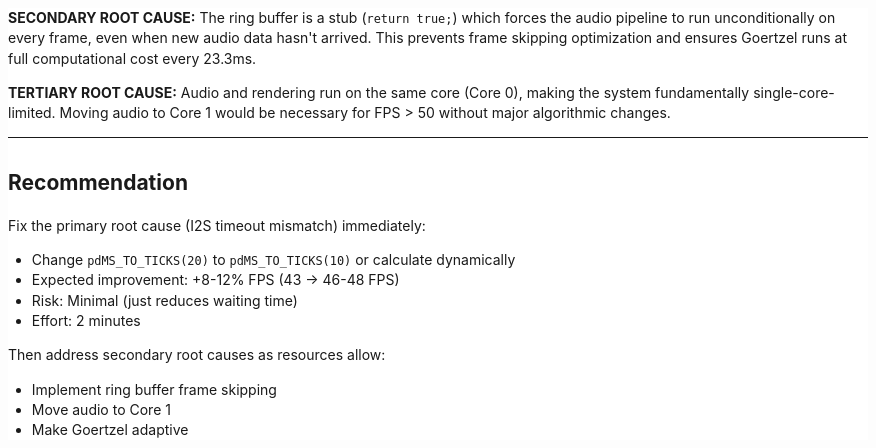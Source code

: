 **SECONDARY ROOT CAUSE:**
The ring buffer is a stub (`return true;`) which forces the audio pipeline to run unconditionally on every frame, even when new audio data hasn't arrived. This prevents frame skipping optimization and ensures Goertzel runs at full computational cost every 23.3ms.

**TERTIARY ROOT CAUSE:**
Audio and rendering run on the same core (Core 0), making the system fundamentally single-core-limited. Moving audio to Core 1 would be necessary for FPS > 50 without major algorithmic changes.

---

## Recommendation

Fix the primary root cause (I2S timeout mismatch) immediately:
- Change `pdMS_TO_TICKS(20)` to `pdMS_TO_TICKS(10)` or calculate dynamically
- Expected improvement: +8-12% FPS (43 → 46-48 FPS)
- Risk: Minimal (just reduces waiting time)
- Effort: 2 minutes

Then address secondary root causes as resources allow:
- Implement ring buffer frame skipping
- Move audio to Core 1
- Make Goertzel adaptive

